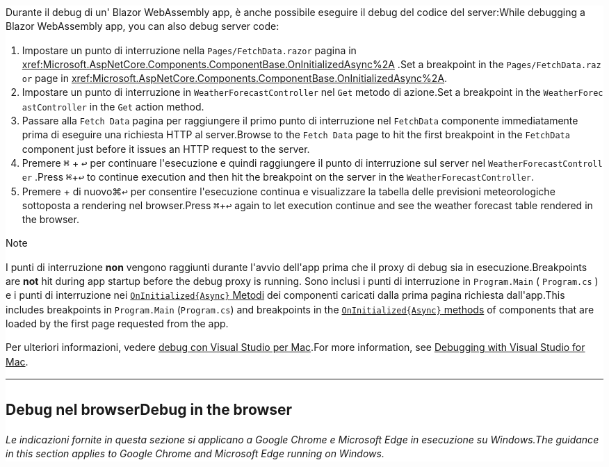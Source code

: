 <span data-ttu-id="b96d2-259">Durante il debug di un' Blazor WebAssembly app, è anche possibile eseguire il debug del codice del server:</span><span class="sxs-lookup"><span data-stu-id="b96d2-259">While debugging a Blazor WebAssembly app, you can also debug server code:</span></span>

1. <span data-ttu-id="b96d2-260">Impostare un punto di interruzione nella `Pages/FetchData.razor` pagina in <xref:Microsoft.AspNetCore.Components.ComponentBase.OnInitializedAsync%2A> .</span><span class="sxs-lookup"><span data-stu-id="b96d2-260">Set a breakpoint in the `Pages/FetchData.razor` page in <xref:Microsoft.AspNetCore.Components.ComponentBase.OnInitializedAsync%2A>.</span></span>
1. <span data-ttu-id="b96d2-261">Impostare un punto di interruzione in `WeatherForecastController` nel `Get` metodo di azione.</span><span class="sxs-lookup"><span data-stu-id="b96d2-261">Set a breakpoint in the `WeatherForecastController` in the `Get` action method.</span></span>
1. <span data-ttu-id="b96d2-262">Passare alla `Fetch Data` pagina per raggiungere il primo punto di interruzione nel `FetchData` componente immediatamente prima di eseguire una richiesta HTTP al server.</span><span class="sxs-lookup"><span data-stu-id="b96d2-262">Browse to the `Fetch Data` page to hit the first breakpoint in the `FetchData` component just before it issues an HTTP request to the server.</span></span>
1. <span data-ttu-id="b96d2-263">Premere <kbd>&#8984;</kbd> + <kbd>&#8617;</kbd> per continuare l'esecuzione e quindi raggiungere il punto di interruzione sul server nel `WeatherForecastController` .</span><span class="sxs-lookup"><span data-stu-id="b96d2-263">Press <kbd>&#8984;</kbd>+<kbd>&#8617;</kbd> to continue execution and then hit the breakpoint on the server in the `WeatherForecastController`.</span></span>
1. <span data-ttu-id="b96d2-264">Premere <kbd></kbd> + di nuovo&#8984;<kbd>&#8617;</kbd> per consentire l'esecuzione continua e visualizzare la tabella delle previsioni meteorologiche sottoposta a rendering nel browser.</span><span class="sxs-lookup"><span data-stu-id="b96d2-264">Press <kbd>&#8984;</kbd>+<kbd>&#8617;</kbd> again to let execution continue and see the weather forecast table rendered in the browser.</span></span>

> [!NOTE]
> <span data-ttu-id="b96d2-265">I punti di interruzione **non** vengono raggiunti durante l'avvio dell'app prima che il proxy di debug sia in esecuzione.</span><span class="sxs-lookup"><span data-stu-id="b96d2-265">Breakpoints are **not** hit during app startup before the debug proxy is running.</span></span> <span data-ttu-id="b96d2-266">Sono inclusi i punti di interruzione in `Program.Main` ( `Program.cs` ) e i punti di interruzione nei [ `OnInitialized{Async}` Metodi](xref:blazor/components/lifecycle#component-initialization-methods) dei componenti caricati dalla prima pagina richiesta dall'app.</span><span class="sxs-lookup"><span data-stu-id="b96d2-266">This includes breakpoints in `Program.Main` (`Program.cs`) and breakpoints in the [`OnInitialized{Async}` methods](xref:blazor/components/lifecycle#component-initialization-methods) of components that are loaded by the first page requested from the app.</span></span>

<span data-ttu-id="b96d2-267">Per ulteriori informazioni, vedere [debug con Visual Studio per Mac](/visualstudio/mac/debugging).</span><span class="sxs-lookup"><span data-stu-id="b96d2-267">For more information, see [Debugging with Visual Studio for Mac](/visualstudio/mac/debugging).</span></span>

---

## <a name="debug-in-the-browser"></a><span data-ttu-id="b96d2-268">Debug nel browser</span><span class="sxs-lookup"><span data-stu-id="b96d2-268">Debug in the browser</span></span>

<span data-ttu-id="b96d2-269">*Le indicazioni fornite in questa sezione si applicano a Google Chrome e Microsoft Edge in esecuzione su Windows.*</span><span class="sxs-lookup"><span data-stu-id="b96d2-269">*The guidance in this section applies to Google Chrome and Microsoft Edge running on Windows.*</span></span>
